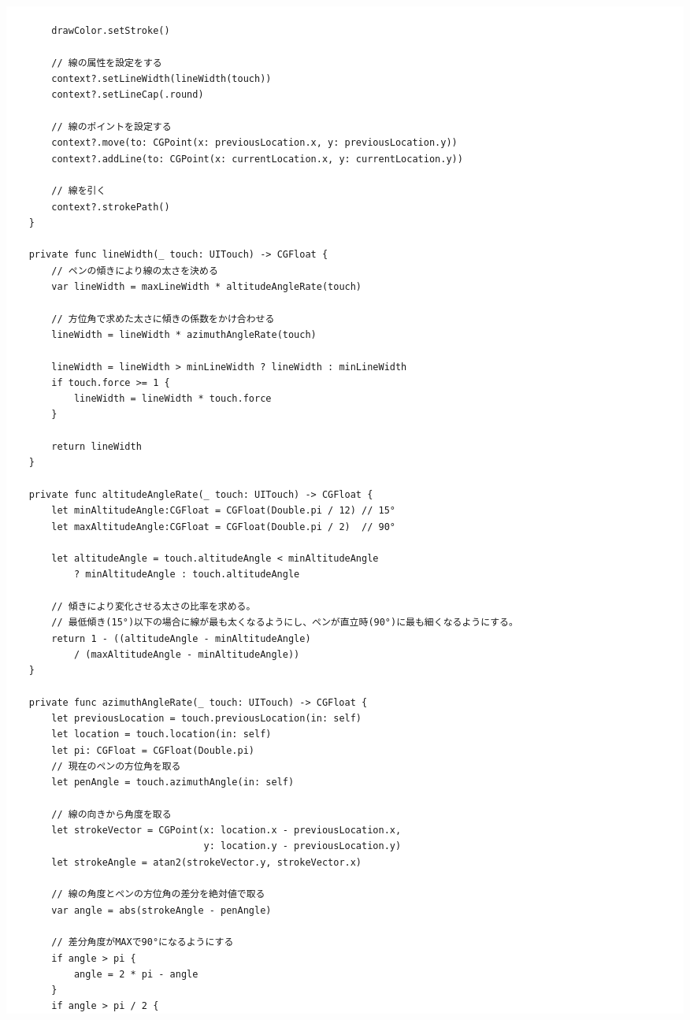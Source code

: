 ``` CanvalView

        drawColor.setStroke()

        // 線の属性を設定をする
        context?.setLineWidth(lineWidth(touch))
        context?.setLineCap(.round)

        // 線のポイントを設定する
        context?.move(to: CGPoint(x: previousLocation.x, y: previousLocation.y))
        context?.addLine(to: CGPoint(x: currentLocation.x, y: currentLocation.y))

        // 線を引く
        context?.strokePath()
    }

    private func lineWidth(_ touch: UITouch) -> CGFloat {
        // ペンの傾きにより線の太さを決める
        var lineWidth = maxLineWidth * altitudeAngleRate(touch)

        // 方位角で求めた太さに傾きの係数をかけ合わせる
        lineWidth = lineWidth * azimuthAngleRate(touch)

        lineWidth = lineWidth > minLineWidth ? lineWidth : minLineWidth
        if touch.force >= 1 {
            lineWidth = lineWidth * touch.force
        }

        return lineWidth
    }

    private func altitudeAngleRate(_ touch: UITouch) -> CGFloat {
        let minAltitudeAngle:CGFloat = CGFloat(Double.pi / 12) // 15°
        let maxAltitudeAngle:CGFloat = CGFloat(Double.pi / 2)  // 90°

        let altitudeAngle = touch.altitudeAngle < minAltitudeAngle
            ? minAltitudeAngle : touch.altitudeAngle

        // 傾きにより変化させる太さの比率を求める。
        // 最低傾き(15°)以下の場合に線が最も太くなるようにし、ペンが直立時(90°)に最も細くなるようにする。
        return 1 - ((altitudeAngle - minAltitudeAngle)
            / (maxAltitudeAngle - minAltitudeAngle))
    }

    private func azimuthAngleRate(_ touch: UITouch) -> CGFloat {
        let previousLocation = touch.previousLocation(in: self)
        let location = touch.location(in: self)
        let pi: CGFloat = CGFloat(Double.pi)
        // 現在のペンの方位角を取る
        let penAngle = touch.azimuthAngle(in: self)

        // 線の向きから角度を取る
        let strokeVector = CGPoint(x: location.x - previousLocation.x,
                                   y: location.y - previousLocation.y)
        let strokeAngle = atan2(strokeVector.y, strokeVector.x)

        // 線の角度とペンの方位角の差分を絶対値で取る
        var angle = abs(strokeAngle - penAngle)

        // 差分角度がMAXで90°になるようにする
        if angle > pi {
            angle = 2 * pi - angle
        }
        if angle > pi / 2 {
```